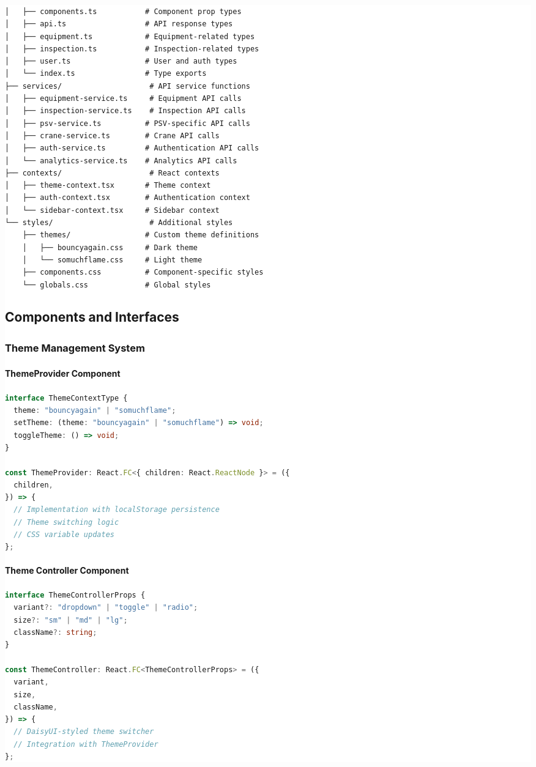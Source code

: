 ```
│   ├── components.ts           # Component prop types
│   ├── api.ts                  # API response types
│   ├── equipment.ts            # Equipment-related types
│   ├── inspection.ts           # Inspection-related types
│   ├── user.ts                 # User and auth types
│   └── index.ts                # Type exports
├── services/                    # API service functions
│   ├── equipment-service.ts     # Equipment API calls
│   ├── inspection-service.ts    # Inspection API calls
│   ├── psv-service.ts          # PSV-specific API calls
│   ├── crane-service.ts        # Crane API calls
│   ├── auth-service.ts         # Authentication API calls
│   └── analytics-service.ts    # Analytics API calls
├── contexts/                    # React contexts
│   ├── theme-context.tsx       # Theme context
│   ├── auth-context.tsx        # Authentication context
│   └── sidebar-context.tsx     # Sidebar context
└── styles/                      # Additional styles
    ├── themes/                 # Custom theme definitions
    │   ├── bouncyagain.css     # Dark theme
    │   └── somuchflame.css     # Light theme
    ├── components.css          # Component-specific styles
    └── globals.css             # Global styles
```

## Components and Interfaces

### Theme Management System

#### ThemeProvider Component

```typescript
interface ThemeContextType {
  theme: "bouncyagain" | "somuchflame";
  setTheme: (theme: "bouncyagain" | "somuchflame") => void;
  toggleTheme: () => void;
}

const ThemeProvider: React.FC<{ children: React.ReactNode }> = ({
  children,
}) => {
  // Implementation with localStorage persistence
  // Theme switching logic
  // CSS variable updates
};
```

#### Theme Controller Component

```typescript
interface ThemeControllerProps {
  variant?: "dropdown" | "toggle" | "radio";
  size?: "sm" | "md" | "lg";
  className?: string;
}

const ThemeController: React.FC<ThemeControllerProps> = ({
  variant,
  size,
  className,
}) => {
  // DaisyUI-styled theme switcher
  // Integration with ThemeProvider
};
```